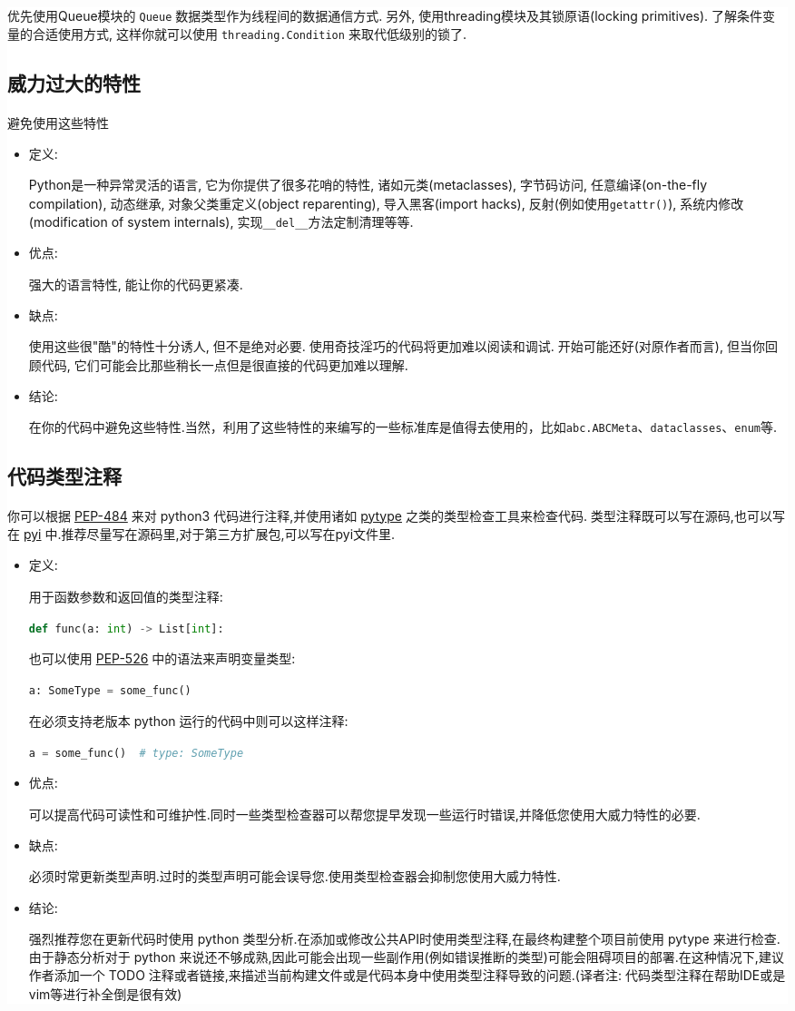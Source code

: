 优先使用Queue模块的 `Queue` 数据类型作为线程间的数据通信方式. 另外, 使用threading模块及其锁原语(locking primitives). 了解条件变量的合适使用方式, 这样你就可以使用 `threading.Condition` 来取代低级别的锁了.

## 威力过大的特性

避免使用这些特性

- 定义:

  Python是一种异常灵活的语言, 它为你提供了很多花哨的特性, 诸如元类(metaclasses), 字节码访问, 任意编译(on-the-fly compilation), 动态继承, 对象父类重定义(object reparenting), 导入黑客(import hacks), 反射(例如使用`getattr()`), 系统内修改(modification of system internals), 实现`__del__`方法‎定制清理‎等等.

- 优点:

  强大的语言特性, 能让你的代码更紧凑.

- 缺点:

  使用这些很"酷"的特性十分诱人, 但不是绝对必要. 使用奇技淫巧的代码将更加难以阅读和调试. 开始可能还好(对原作者而言), 但当你回顾代码, 它们可能会比那些稍长一点但是很直接的代码更加难以理解.

- 结论:

  在你的代码中避免这些特性.当然，利用了这些特性的来编写的一些标准库是值得去使用的，比如`abc.ABCMeta`、`dataclasses`、`enum`等.

## 代码类型注释

你可以根据 [PEP-484](https://www.python.org/dev/peps/pep-0484/) 来对 python3 代码进行注释,并使用诸如 [pytype](https://github.com/google/pytype) 之类的类型检查工具来检查代码. 类型注释既可以写在源码,也可以写在 [pyi](https://www.python.org/dev/peps/pep-0484/#stub-files) 中.推荐尽量写在源码里,对于第三方扩展包,可以写在pyi文件里.

- 定义:

  用于函数参数和返回值的类型注释:

  ```python
  def func(a: int) -> List[int]:
  ```

  也可以使用 [PEP-526](https://www.python.org/dev/peps/pep-0526/) 中的语法来声明变量类型:

  ```python
  a: SomeType = some_func()
  ```

  在必须支持老版本 python 运行的代码中则可以这样注释:
  
  ```python
  a = some_func()  # type: SomeType
  ```

- 优点:

  可以提高代码可读性和可维护性.同时一些类型检查器可以帮您提早发现一些运行时错误,并降低您使用大威力特性的必要.

- 缺点:

  必须时常更新类型声明.过时的类型声明可能会误导您.使用类型检查器会抑制您使用大威力特性.

- 结论:

  强烈推荐您在更新代码时使用 python 类型分析.在添加或修改公共API时使用类型注释,在最终构建整个项目前使用 pytype 来进行检查.由于静态分析对于 python 来说还不够成熟,因此可能会出现一些副作用(例如错误推断的类型)可能会阻碍项目的部署.在这种情况下,建议作者添加一个 TODO 注释或者链接,来描述当前构建文件或是代码本身中使用类型注释导致的问题.(译者注: 代码类型注释在帮助IDE或是vim等进行补全倒是很有效)
